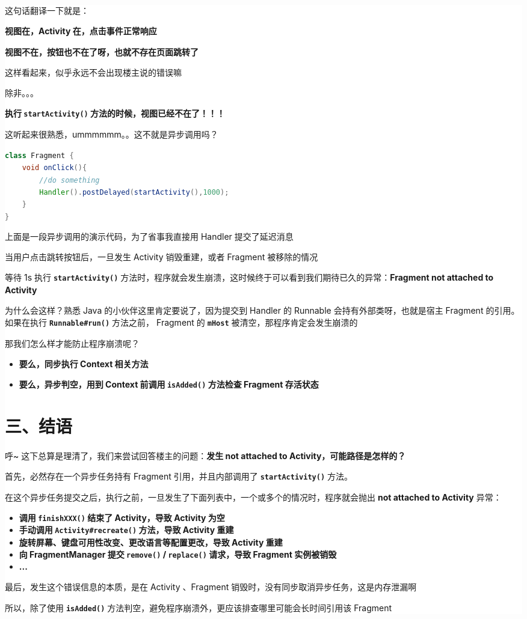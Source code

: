 这句话翻译一下就是：

**视图在，Activity 在，点击事件正常响应**

**视图不在，按钮也不在了呀，也就不存在页面跳转了**

这样看起来，似乎永远不会出现楼主说的错误嘛

除非。。。



**执行 `startActivity()` 方法的时候，视图已经不在了！！！**



这听起来很熟悉，ummmmmm。。这不就是异步调用吗？

```java
class Fragment {
    void onClick(){
      	//do something
        Handler().postDelayed(startActivity(),1000);
    }
}

```

上面是一段异步调用的演示代码，为了省事我直接用 Handler 提交了延迟消息

当用户点击跳转按钮后，一旦发生 Activity 销毁重建，或者 Fragment 被移除的情况

等待 1s 执行 **`startActivity()`** 方法时，程序就会发生崩溃，这时候终于可以看到我们期待已久的异常：**Fragment not attached to Activity**

为什么会这样？熟悉 Java 的小伙伴这里肯定要说了，因为提交到 Handler 的 Runnable 会持有外部类呀，也就是宿主 Fragment 的引用。如果在执行 **`Runnable#run()`** 方法之前， Fragment 的 **`mHost`** 被清空，那程序肯定会发生崩溃的

那我们怎么样才能防止程序崩溃呢？

- **要么，同步执行 Context 相关方法**

- **要么，异步判空，用到 Context 前调用 `isAdded()` 方法检查 Fragment 存活状态**


# 三、结语

呼~ 这下总算是理清了，我们来尝试回答楼主的问题：**发生 not attached to Activity，可能路径是怎样的？**

首先，必然存在一个异步任务持有 Fragment 引用，并且内部调用了 **`startActivity()`** 方法。

在这个异步任务提交之后，执行之前，一旦发生了下面列表中，一个或多个的情况时，程序就会抛出  **not attached to Activity** 异常：

- **调用 `finishXXX()` 结束了 Activity，导致 Activity 为空**
- **手动调用 `Activity#recreate()` 方法，导致 Activity 重建**
- **旋转屏幕、键盘可用性改变、更改语言等配置更改，导致 Activity 重建**
- **向 FragmentManager 提交 `remove()` / `replace()` 请求，导致 Fragment 实例被销毁**
- **...**

最后，发生这个错误信息的本质，是在 Activity 、Fragment 销毁时，没有同步取消异步任务，这是内存泄漏啊

所以，除了使用 **`isAdded()`** 方法判空，避免程序崩溃外，更应该排查哪里可能会长时间引用该 Fragment

